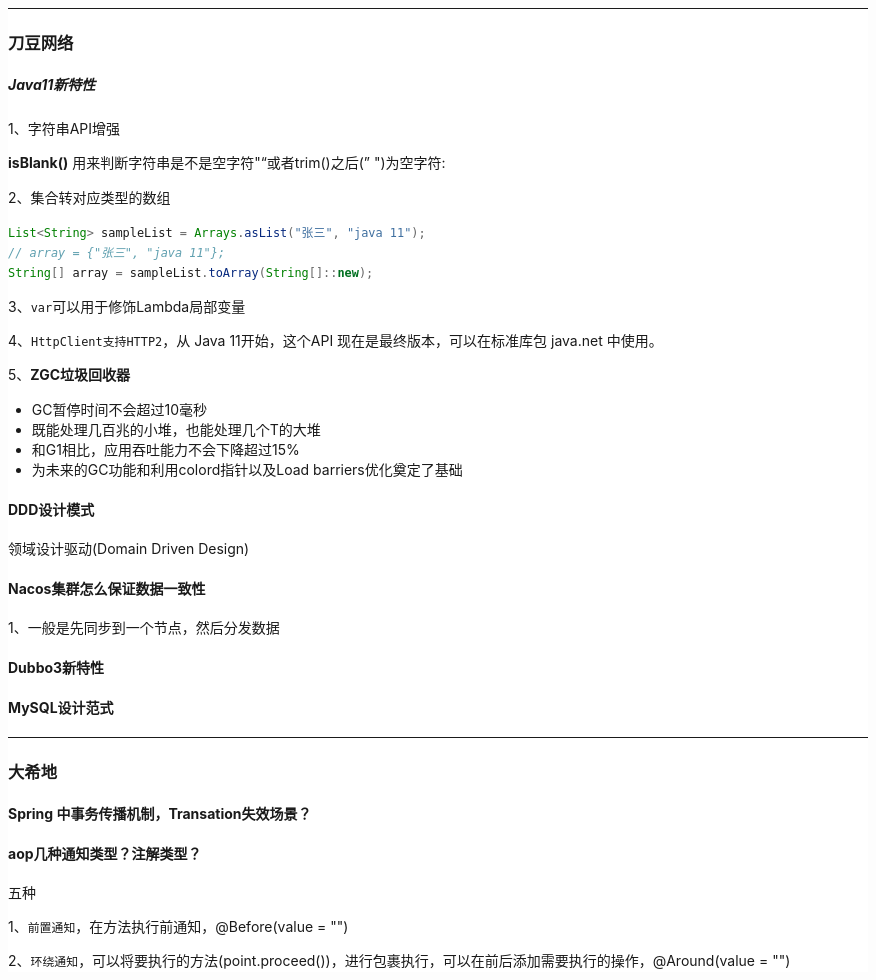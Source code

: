 

---

### 刀豆网络

##### Java11新特性

1、字符串API增强

 **isBlank()**
用来判断字符串是不是空字符"“或者trim()之后(” ")为空字符:

2、集合转对应类型的数组

```java
List<String> sampleList = Arrays.asList("张三", "java 11");
// array = {"张三", "java 11"};
String[] array = sampleList.toArray(String[]::new);
```

3、`var`可以用于修饰Lambda局部变量

4、`HttpClient支持HTTP2`，从 Java 11开始，这个API 现在是最终版本，可以在标准库包 java.net 中使用。

5、**ZGC垃圾回收器**

- GC暂停时间不会超过10毫秒
- 既能处理几百兆的小堆，也能处理几个T的大堆
- 和G1相比，应用吞吐能力不会下降超过15%
- 为未来的GC功能和利用colord指针以及Load barriers优化奠定了基础

#### DDD设计模式

领域设计驱动(Domain Driven Design)

#### Nacos集群怎么保证数据一致性

1、一般是先同步到一个节点，然后分发数据

#### Dubbo3新特性

#### MySQL设计范式



---

### 大希地

#### Spring 中事务传播机制，Transation失效场景？

#### aop几种通知类型？注解类型？

五种

1、`前置通知`，在方法执行前通知，@Before(value = "")

2、`环绕通知`，可以将要执行的方法(point.proceed())，进行包裹执行，可以在前后添加需要执行的操作，@Around(value = "")
